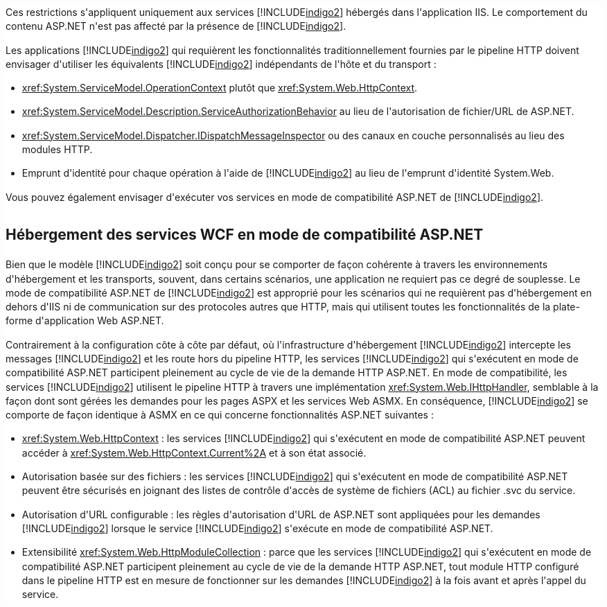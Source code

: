  Ces restrictions s'appliquent uniquement aux services [!INCLUDE[indigo2](../../../../includes/indigo2-md.md)] hébergés dans l'application IIS. Le comportement du contenu ASP.NET n'est pas affecté par la présence de [!INCLUDE[indigo2](../../../../includes/indigo2-md.md)].  
  
 Les applications [!INCLUDE[indigo2](../../../../includes/indigo2-md.md)] qui requièrent les fonctionnalités traditionnellement fournies par le pipeline HTTP doivent envisager d'utiliser les équivalents [!INCLUDE[indigo2](../../../../includes/indigo2-md.md)] indépendants de l'hôte et du transport :  
  
-   <xref:System.ServiceModel.OperationContext> plutôt que <xref:System.Web.HttpContext>.  
  
-   <xref:System.ServiceModel.Description.ServiceAuthorizationBehavior> au lieu de l'autorisation de fichier/URL de ASP.NET.  
  
-   <xref:System.ServiceModel.Dispatcher.IDispatchMessageInspector> ou des canaux en couche personnalisés au lieu des modules HTTP.  
  
-   Emprunt d'identité pour chaque opération à l'aide de [!INCLUDE[indigo2](../../../../includes/indigo2-md.md)] au lieu de l'emprunt d'identité System.Web.  
  
 Vous pouvez également envisager d'exécuter vos services en mode de compatibilité ASP.NET de [!INCLUDE[indigo2](../../../../includes/indigo2-md.md)].  
  
## <a name="hosting-wcf-services-in-aspnet-compatibility-mode"></a>Hébergement des services WCF en mode de compatibilité ASP.NET  
 Bien que le modèle [!INCLUDE[indigo2](../../../../includes/indigo2-md.md)] soit conçu pour se comporter de façon cohérente à travers les environnements d'hébergement et les transports, souvent, dans certains scénarios, une application ne requiert pas ce degré de souplesse. Le mode de compatibilité ASP.NET de [!INCLUDE[indigo2](../../../../includes/indigo2-md.md)] est approprié pour les scénarios qui ne requièrent pas d'hébergement en dehors d'IIS ni de communication sur des protocoles autres que HTTP, mais qui utilisent toutes les fonctionnalités de la plate-forme d'application Web ASP.NET.  
  
 Contrairement à la configuration côte à côte par défaut, où l'infrastructure d'hébergement [!INCLUDE[indigo2](../../../../includes/indigo2-md.md)] intercepte les messages [!INCLUDE[indigo2](../../../../includes/indigo2-md.md)] et les route hors du pipeline HTTP, les services [!INCLUDE[indigo2](../../../../includes/indigo2-md.md)] qui s'exécutent en mode de compatibilité ASP.NET participent pleinement au cycle de vie de la demande HTTP ASP.NET. En mode de compatibilité, les services [!INCLUDE[indigo2](../../../../includes/indigo2-md.md)] utilisent le pipeline HTTP à travers une implémentation <xref:System.Web.IHttpHandler>, semblable à la façon dont sont gérées les demandes pour les pages ASPX et les services Web ASMX. En conséquence, [!INCLUDE[indigo2](../../../../includes/indigo2-md.md)] se comporte de façon identique à ASMX en ce qui concerne fonctionnalités ASP.NET suivantes :  
  
-   <xref:System.Web.HttpContext> : les services [!INCLUDE[indigo2](../../../../includes/indigo2-md.md)] qui s'exécutent en mode de compatibilité ASP.NET peuvent accéder à <xref:System.Web.HttpContext.Current%2A> et à son état associé.  
  
-   Autorisation basée sur des fichiers : les services [!INCLUDE[indigo2](../../../../includes/indigo2-md.md)] qui s'exécutent en mode de compatibilité ASP.NET peuvent être sécurisés en joignant des listes de contrôle d'accès de système de fichiers (ACL) au fichier .svc du service.  
  
-   Autorisation d'URL configurable : les règles d'autorisation d'URL de ASP.NET sont appliquées pour les demandes [!INCLUDE[indigo2](../../../../includes/indigo2-md.md)] lorsque le service [!INCLUDE[indigo2](../../../../includes/indigo2-md.md)] s'exécute en mode de compatibilité ASP.NET.  
  
-   Extensibilité <xref:System.Web.HttpModuleCollection> : parce que les services [!INCLUDE[indigo2](../../../../includes/indigo2-md.md)] qui s'exécutent en mode de compatibilité ASP.NET participent pleinement au cycle de vie de la demande HTTP ASP.NET, tout module HTTP configuré dans le pipeline HTTP est en mesure de fonctionner sur les demandes [!INCLUDE[indigo2](../../../../includes/indigo2-md.md)] à la fois avant et après l'appel du service.  
  